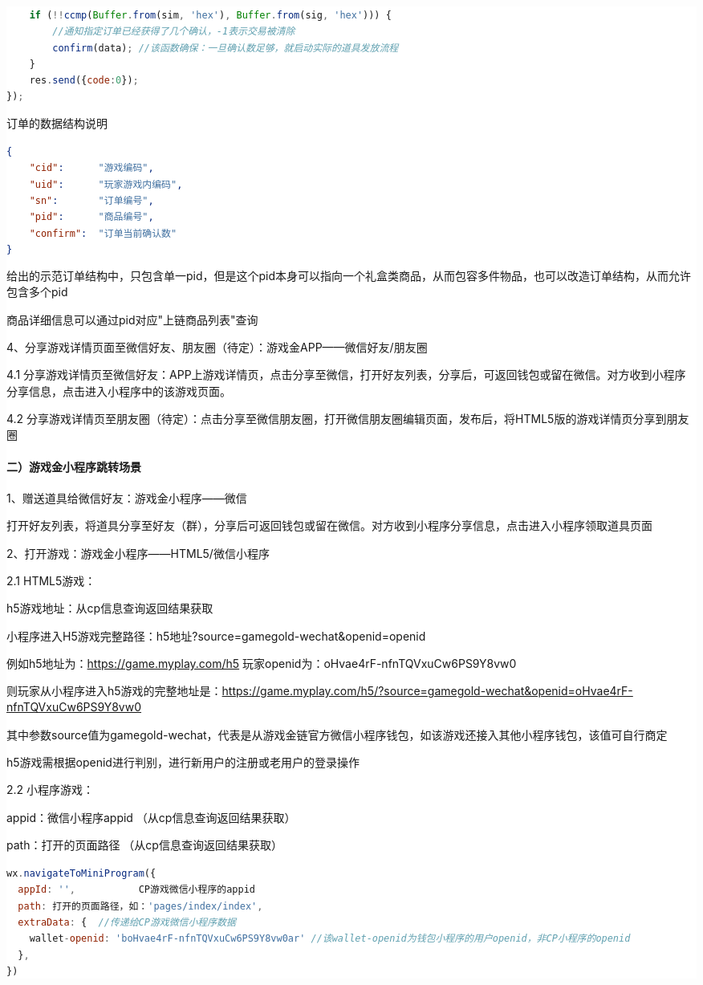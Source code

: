 ```js
    if (!!ccmp(Buffer.from(sim, 'hex'), Buffer.from(sig, 'hex'))) {
        //通知指定订单已经获得了几个确认，-1表示交易被清除
        confirm(data); //该函数确保：一旦确认数足够，就启动实际的道具发放流程
    }
    res.send({code:0});
});
```

订单的数据结构说明
```json
{
    "cid":      "游戏编码", 
    "uid":      "玩家游戏内编码", 
    "sn":       "订单编号", 
    "pid":      "商品编号", 
    "confirm":  "订单当前确认数"
}
```
给出的示范订单结构中，只包含单一pid，但是这个pid本身可以指向一个礼盒类商品，从而包容多件物品，也可以改造订单结构，从而允许包含多个pid

商品详细信息可以通过pid对应"上链商品列表"查询


4、分享游戏详情页面至微信好友、朋友圈（待定）：游戏金APP——微信好友/朋友圈

  4.1 分享游戏详情页至微信好友：APP上游戏详情页，点击分享至微信，打开好友列表，分享后，可返回钱包或留在微信。对方收到小程序分享信息，点击进入小程序中的该游戏页面。

  4.2 分享游戏详情页至朋友圈（待定）：点击分享至微信朋友圈，打开微信朋友圈编辑页面，发布后，将HTML5版的游戏详情页分享到朋友圈

#### 二）游戏金小程序跳转场景

1、赠送道具给微信好友：游戏金小程序——微信

  打开好友列表，将道具分享至好友（群），分享后可返回钱包或留在微信。对方收到小程序分享信息，点击进入小程序领取道具页面

2、打开游戏：游戏金小程序——HTML5/微信小程序

  2.1 HTML5游戏：
  
  h5游戏地址：从cp信息查询返回结果获取
  
  小程序进入H5游戏完整路径：h5地址?source=gamegold-wechat&openid=openid
  
  例如h5地址为：https://game.myplay.com/h5  玩家openid为：oHvae4rF-nfnTQVxuCw6PS9Y8vw0
  
  则玩家从小程序进入h5游戏的完整地址是：https://game.myplay.com/h5/?source=gamegold-wechat&openid=oHvae4rF-nfnTQVxuCw6PS9Y8vw0
  
  其中参数source值为gamegold-wechat，代表是从游戏金链官方微信小程序钱包，如该游戏还接入其他小程序钱包，该值可自行商定
  
  h5游戏需根据openid进行判别，进行新用户的注册或老用户的登录操作

  2.2 小程序游戏：

  appid：微信小程序appid （从cp信息查询返回结果获取）
  
  path：打开的页面路径 （从cp信息查询返回结果获取）

```javascript
wx.navigateToMiniProgram({
  appId: '',           CP游戏微信小程序的appid
  path: 打开的页面路径，如：'pages/index/index',
  extraData: {  //传递给CP游戏微信小程序数据
    wallet-openid: 'boHvae4rF-nfnTQVxuCw6PS9Y8vw0ar' //该wallet-openid为钱包小程序的用户openid，非CP小程序的openid
  },
})
```
